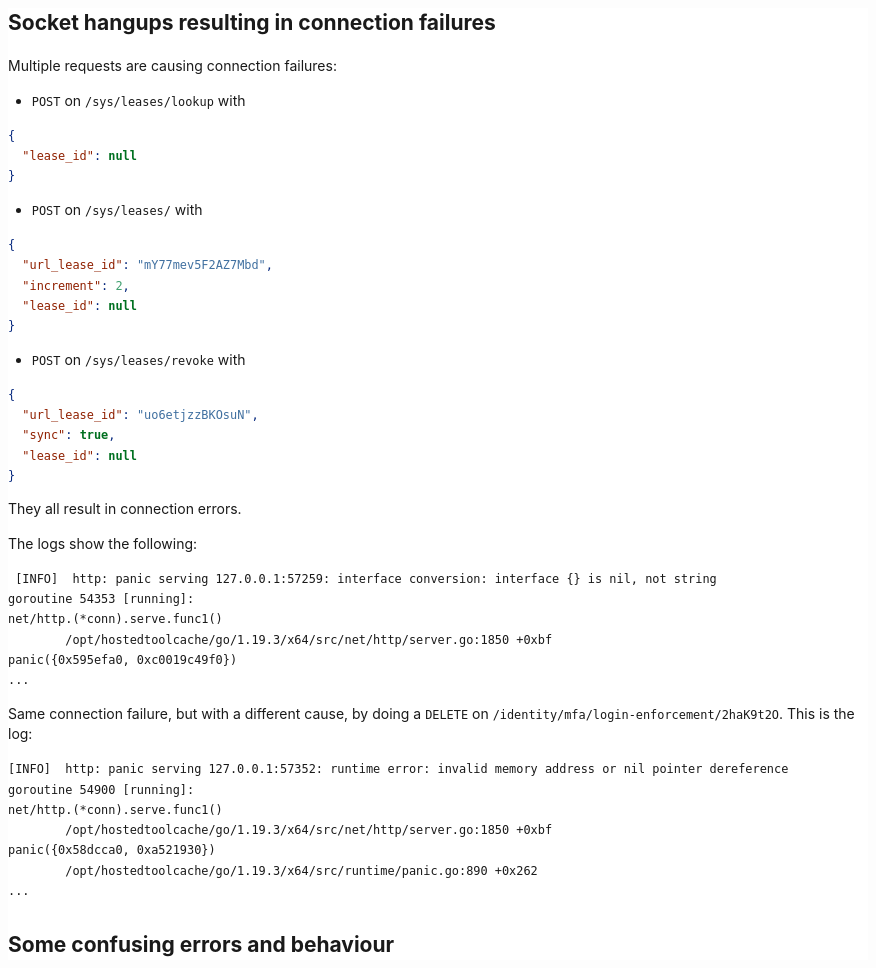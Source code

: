 ## Socket hangups resulting in connection failures
Multiple requests are causing connection failures:

- `POST` on `/sys/leases/lookup` with 
```json
{
  "lease_id": null
}
```

- `POST` on `/sys/leases/` with
```json
{
  "url_lease_id": "mY77mev5F2AZ7Mbd",
  "increment": 2,
  "lease_id": null
}
```

- `POST` on `/sys/leases/revoke` with
```json
{
  "url_lease_id": "uo6etjzzBKOsuN",
  "sync": true,
  "lease_id": null
}
```

They all result in connection errors.

The logs show the following:

```shell
 [INFO]  http: panic serving 127.0.0.1:57259: interface conversion: interface {} is nil, not string
goroutine 54353 [running]:
net/http.(*conn).serve.func1()
        /opt/hostedtoolcache/go/1.19.3/x64/src/net/http/server.go:1850 +0xbf
panic({0x595efa0, 0xc0019c49f0})
...
```

Same connection failure, but with a different cause, by doing a `DELETE` on `/identity/mfa/login-enforcement/2haK9t2O`. This is the log:

```shell
[INFO]  http: panic serving 127.0.0.1:57352: runtime error: invalid memory address or nil pointer dereference
goroutine 54900 [running]:
net/http.(*conn).serve.func1()
        /opt/hostedtoolcache/go/1.19.3/x64/src/net/http/server.go:1850 +0xbf
panic({0x58dcca0, 0xa521930})
        /opt/hostedtoolcache/go/1.19.3/x64/src/runtime/panic.go:890 +0x262
...
```

## Some confusing errors and behaviour
